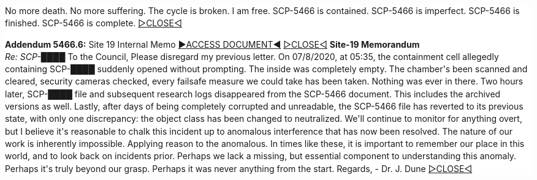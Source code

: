 No more death. No more suffering. The cycle is broken.
I am free.
SCP-5466 is contained.
SCP-5466 is imperfect.
SCP-5466 is finished.
SCP-5466 is complete.
[▷CLOSE◁](javascript:;)
  
  
  
  
  
  
  
  
  
  
  

**Addendum 5466.6:** Site 19 Internal Memo
[▶ACCESS DOCUMENT◀](javascript:;)
[▷CLOSE◁](javascript:;)
**Site-19 Memorandum**  
_Re: SCP-████_
To the Council,
Please disregard my previous letter. On 07/8/2020, at 05:35, the containment cell allegedly containing SCP-████ suddenly opened without prompting.
The inside was completely empty. The chamber's been scanned and cleared, security cameras checked, every failsafe measure we could take has been taken. Nothing was ever in there.
Two hours later, SCP-████ file and subsequent research logs disappeared from the SCP-5466 document. This includes the archived versions as well.
Lastly, after days of being completely corrupted and unreadable, the SCP-5466 file has reverted to its previous state, with only one discrepancy: the object class has been changed to neutralized.
We'll continue to monitor for anything overt, but I believe it's reasonable to chalk this incident up to anomalous interference that has now been resolved.
The nature of our work is inherently impossible. Applying reason to the anomalous. In times like these, it is important to remember our place in this world, and to look back on incidents prior. Perhaps we lack a missing, but essential component to understanding this anomaly. Perhaps it's truly beyond our grasp. Perhaps it was never anything from the start.
Regards,
\- Dr. J. Dune
[▷CLOSE◁](javascript:;)
  
  
  
  
  
  
  
  
  
  
  
